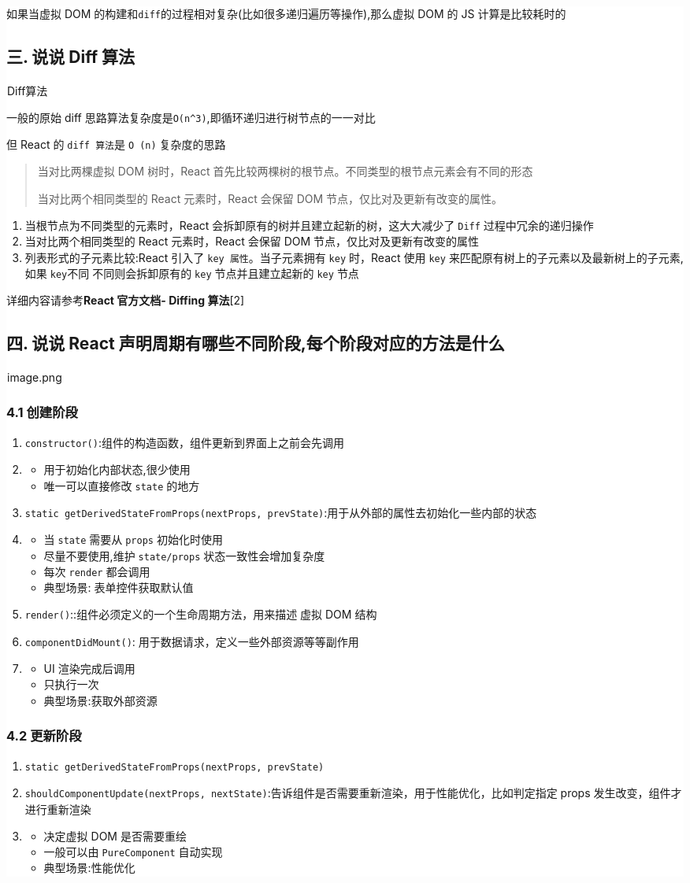 如果当虚拟 DOM 的构建和`diff`的过程相对复杂(比如很多递归遍历等操作),那么虚拟 DOM 的 JS 计算是比较耗时的

## 三. 说说 Diff 算法

![图片](data:image/gif;base64,iVBORw0KGgoAAAANSUhEUgAAAAEAAAABCAYAAAAfFcSJAAAADUlEQVQImWNgYGBgAAAABQABh6FO1AAAAABJRU5ErkJggg==)Diff算法

一般的原始 diff 思路算法复杂度是`O(n^3)`,即循环递归进行树节点的一一对比

但 React 的 `diff 算法`是 `O (n)` 复杂度的思路

> 当对比两棵虚拟 DOM 树时，React 首先比较两棵树的根节点。不同类型的根节点元素会有不同的形态
>
> 当对比两个相同类型的 React 元素时，React 会保留 DOM 节点，仅比对及更新有改变的属性。

1. 当根节点为不同类型的元素时，React 会拆卸原有的树并且建立起新的树，这大大减少了 `Diff` 过程中冗余的递归操作
2. 当对比两个相同类型的 React 元素时，React 会保留 DOM 节点，仅比对及更新有改变的属性
3. 列表形式的子元素比较:React 引入了 `key 属性`。当子元素拥有 `key` 时，React 使用 `key` 来匹配原有树上的子元素以及最新树上的子元素,如果 `key`不同 不同则会拆卸原有的 `key` 节点并且建立起新的 `key` 节点

详细内容请参考**React 官方文档- Diffing 算法**[2]

## 四. 说说 React 声明周期有哪些不同阶段,每个阶段对应的方法是什么

![图片](data:image/gif;base64,iVBORw0KGgoAAAANSUhEUgAAAAEAAAABCAYAAAAfFcSJAAAADUlEQVQImWNgYGBgAAAABQABh6FO1AAAAABJRU5ErkJggg==)image.png

### 4.1 创建阶段

1. `constructor()`:组件的构造函数，组件更新到界面上之前会先调用

2. - 用于初始化内部状态,很少使用
   - 唯一可以直接修改 `state` 的地方

3. `static getDerivedStateFromProps(nextProps, prevState)`:用于从外部的属性去初始化一些内部的状态

4. - 当 `state` 需要从 `props` 初始化时使用
   - 尽量不要使用,维护 `state/props` 状态一致性会增加复杂度
   - 每次 `render` 都会调用
   - 典型场景: 表单控件获取默认值

5. `render()`::组件必须定义的一个生命周期方法，用来描述 虚拟 DOM 结构

6. `componentDidMount()`: 用于数据请求，定义一些外部资源等等副作用

7. - UI 渲染完成后调用
   - 只执行一次
   - 典型场景:获取外部资源

### 4.2 更新阶段

1. `static getDerivedStateFromProps(nextProps, prevState)`

2. `shouldComponentUpdate(nextProps, nextState)`:告诉组件是否需要重新渲染，用于性能优化，比如判定指定 props 发生改变，组件才进行重新渲染

3. - 决定虚拟 DOM 是否需要重绘
   - 一般可以由 `PureComponent` 自动实现
   - 典型场景:性能优化
